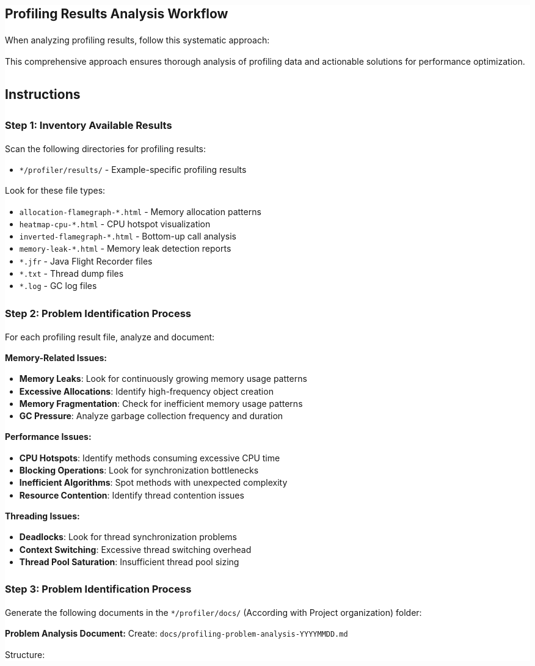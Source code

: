 ## Profiling Results Analysis Workflow

When analyzing profiling results, follow this systematic approach:

This comprehensive approach ensures thorough analysis of profiling data and actionable solutions for performance optimization.

## Instructions

### Step 1: Inventory Available Results

Scan the following directories for profiling results:
- `*/profiler/results/` - Example-specific profiling results

Look for these file types:
- `allocation-flamegraph-*.html` - Memory allocation patterns
- `heatmap-cpu-*.html` - CPU hotspot visualization
- `inverted-flamegraph-*.html` - Bottom-up call analysis
- `memory-leak-*.html` - Memory leak detection reports
- `*.jfr` - Java Flight Recorder files
- `*.txt` - Thread dump files
- `*.log` - GC log files

### Step 2: Problem Identification Process

For each profiling result file, analyze and document:

**Memory-Related Issues:**
- **Memory Leaks**: Look for continuously growing memory usage patterns
- **Excessive Allocations**: Identify high-frequency object creation
- **Memory Fragmentation**: Check for inefficient memory usage patterns
- **GC Pressure**: Analyze garbage collection frequency and duration

**Performance Issues:**
- **CPU Hotspots**: Identify methods consuming excessive CPU time
- **Blocking Operations**: Look for synchronization bottlenecks
- **Inefficient Algorithms**: Spot methods with unexpected complexity
- **Resource Contention**: Identify thread contention issues

**Threading Issues:**
- **Deadlocks**: Look for thread synchronization problems
- **Context Switching**: Excessive thread switching overhead
- **Thread Pool Saturation**: Insufficient thread pool sizing

### Step 3: Problem Identification Process

Generate the following documents in the `*/profiler/docs/` (According with Project organization) folder:

**Problem Analysis Document:**
Create: `docs/profiling-problem-analysis-YYYYMMDD.md`

Structure:
